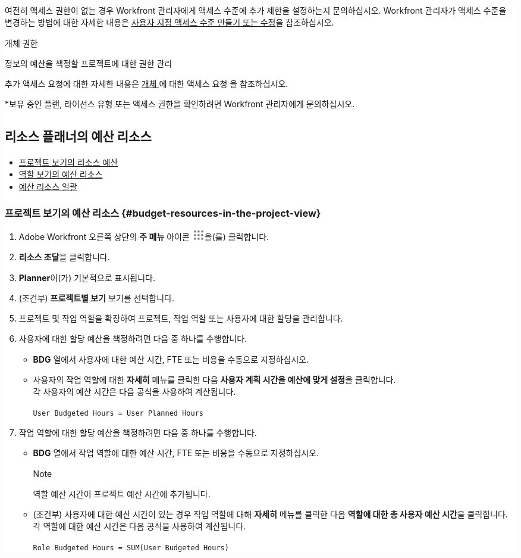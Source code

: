 여전히 액세스 권한이 없는 경우 Workfront 관리자에게 액세스 수준에 추가 제한을 설정하는지 문의하십시오. Workfront 관리자가 액세스 수준을 변경하는 방법에 대한 자세한 내용은 <a href="../../administration-and-setup/add-users/configure-and-grant-access/create-modify-access-levels.md" class="MCXref xref">사용자 지정 액세스 수준 만들기 또는 수정</a>을 참조하십시오.</p> </td>
</tr> 
  <tr> 
   <td role="rowheader">개체 권한</td> 
   <td> <p>정보의 예산을 책정할 프로젝트에 대한 권한 관리</p> <p>추가 액세스 요청에 대한 자세한 내용은 <a href="../../workfront-basics/grant-and-request-access-to-objects/request-access.md" class="MCXref xref">개체 </a>에 대한 액세스 요청 을 참조하십시오.</p> </td> 
  </tr> 
 </tbody> 
</table>

&#42;보유 중인 플랜, 라이선스 유형 또는 액세스 권한을 확인하려면 Workfront 관리자에게 문의하십시오.

## 리소스 플래너의 예산 리소스

* [프로젝트 보기의 리소스 예산](#budget-resources-in-the-project-view)
* [역할 보기의 예산 리소스](#budget-resources-in-the-role-view)
* [예산 리소스 일괄](#budget-resources-in-bulk)

### 프로젝트 보기의 예산 리소스 {#budget-resources-in-the-project-view}



1. Adobe Workfront 오른쪽 상단의 **주 메뉴** 아이콘 ![](assets/main-menu-icon.png)을(를) 클릭합니다.

1. **리소스 조달**&#x200B;을 클릭합니다.
1. **Planner**&#x200B;이(가) 기본적으로 표시됩니다.
1. (조건부) **프로젝트별 보기** 보기를 선택합니다.
1. 프로젝트 및 작업 역할을 확장하여 프로젝트, 작업 역할 또는 사용자에 대한 할당을 관리합니다.
1. 사용자에 대한 할당 예산을 책정하려면 다음 중 하나를 수행합니다.

   * **BDG** 열에서 사용자에 대한 예산 시간, FTE 또는 비용을 수동으로 지정하십시오.

   * 사용자의 작업 역할에 대한 **자세히** 메뉴를 클릭한 다음 **사용자 계획 시간을 예산에 맞게 설정**&#x200B;을 클릭합니다.\
     각 사용자의 예산 시간은 다음 공식을 사용하여 계산됩니다.

     ```
     User Budgeted Hours = User Planned Hours
     ```

1. 작업 역할에 대한 할당 예산을 책정하려면 다음 중 하나를 수행합니다.

   * **BDG** 열에서 작업 역할에 대한 예산 시간, FTE 또는 비용을 수동으로 지정하십시오.

     >[!NOTE]
     >
     >역할 예산 시간이 프로젝트 예산 시간에 추가됩니다.

   * (조건부) 사용자에 대한 예산 시간이 있는 경우 작업 역할에 대해 **자세히** 메뉴를 클릭한 다음 **역할에 대한 총 사용자 예산 시간**&#x200B;을 클릭합니다.\
     각 역할에 대한 예산 시간은 다음 공식을 사용하여 계산됩니다.

     ```
     Role Budgeted Hours = SUM(User Budgeted Hours)
     ```
